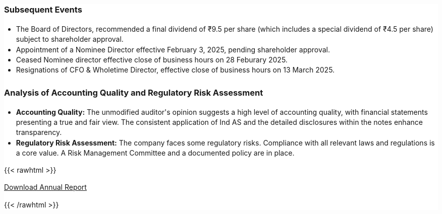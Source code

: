 ### Subsequent Events

*   The Board of Directors, recommended a final dividend of ₹9.5 per share (which includes a special dividend of ₹4.5 per share) subject to shareholder approval.
*   Appointment of a Nominee Director effective February 3, 2025, pending shareholder approval.
*   Ceased Nominee director effective close of business hours on 28 Feburary 2025.
*   Resignations of CFO & Wholetime Director, effective close of business hours on 13 March 2025.

### Analysis of Accounting Quality and Regulatory Risk Assessment

*   **Accounting Quality:** The unmodified auditor's opinion suggests a high level of accounting quality, with financial statements presenting a true and fair view. The consistent application of Ind AS and the detailed disclosures within the notes enhance transparency.
*   **Regulatory Risk Assessment:** The company faces some regulatory risks. Compliance with all relevant laws and regulations is a core value. A Risk Management Committee and a documented policy are in place.



{{< rawhtml >}}

<div class="button-container">    
    <a href="https://www.bseindia.com/stockinfo/AnnPdfOpen.aspx?Pname=0c9ea9ee-e043-41c8-9506-406a45ab21f0.pdf" target="_blank" class="report-button">
      <i class="fas fa-file-pdf"></i> Download Annual Report
    </a>
</div>
    
{{< /rawhtml >}}
